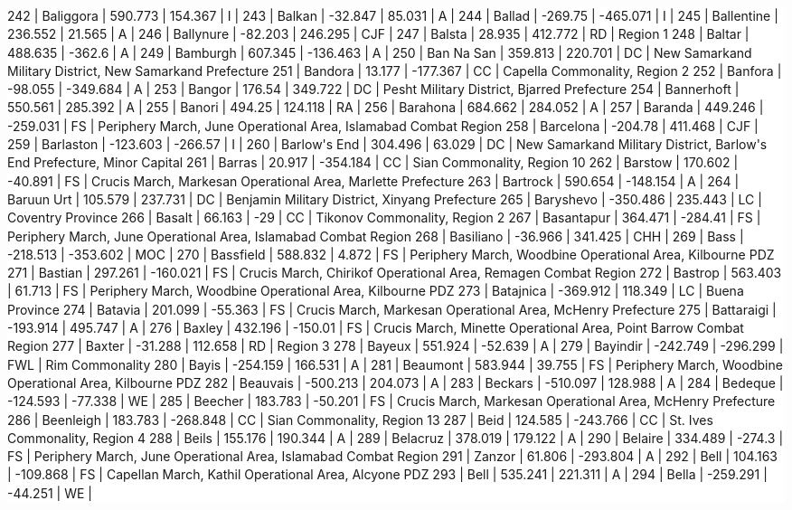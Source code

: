 242 | Baliggora | 590.773 | 154.367 | I | 
243 | Balkan | -32.847 | 85.031 | A | 
244 | Ballad | -269.75 | -465.071 | I | 
245 | Ballentine | 236.552 | 21.565 | A | 
246 | Ballynure | -82.203 | 246.295 | CJF | 
247 | Balsta | 28.935 | 412.772 | RD | Region 1
248 | Baltar | 488.635 | -362.6 | A | 
249 | Bamburgh | 607.345 | -136.463 | A | 
250 | Ban Na San | 359.813 | 220.701 | DC | New Samarkand Military District, New Samarkand Prefecture
251 | Bandora | 13.177 | -177.367 | CC | Capella Commonality, Region 2
252 | Banfora | -98.055 | -349.684 | A | 
253 | Bangor | 176.54 | 349.722 | DC | Pesht Military District, Bjarred Prefecture
254 | Bannerhoft | 550.561 | 285.392 | A | 
255 | Banori | 494.25 | 124.118 | RA | 
256 | Barahona | 684.662 | 284.052 | A | 
257 | Baranda | 449.246 | -259.031 | FS | Periphery March, June Operational Area, Islamabad Combat Region
258 | Barcelona | -204.78 | 411.468 | CJF | 
259 | Barlaston | -123.603 | -266.57 | I | 
260 | Barlow's End | 304.496 | 63.029 | DC | New Samarkand Military District, Barlow's End Prefecture, Minor Capital
261 | Barras | 20.917 | -354.184 | CC | Sian Commonality, Region 10
262 | Barstow | 170.602 | -40.891 | FS | Crucis March, Markesan Operational Area, Marlette Prefecture
263 | Bartrock | 590.654 | -148.154 | A | 
264 | Baruun Urt | 105.579 | 237.731 | DC | Benjamin Military District, Xinyang Prefecture
265 | Baryshevo | -350.486 | 235.443 | LC | Coventry Province
266 | Basalt | 66.163 | -29 | CC | Tikonov Commonality, Region 2
267 | Basantapur | 364.471 | -284.41 | FS | Periphery March, June Operational Area, Islamabad Combat Region
268 | Basiliano | -36.966 | 341.425 | CHH | 
269 | Bass | -218.513 | -353.602 | MOC | 
270 | Bassfield | 588.832 | 4.872 | FS | Periphery March, Woodbine Operational Area, Kilbourne PDZ
271 | Bastian | 297.261 | -160.021 | FS | Crucis March, Chirikof Operational Area, Remagen Combat Region
272 | Bastrop | 563.403 | 61.713 | FS | Periphery March, Woodbine Operational Area, Kilbourne PDZ
273 | Batajnica | -369.912 | 118.349 | LC | Buena Province
274 | Batavia | 201.099 | -55.363 | FS | Crucis March, Markesan Operational Area, McHenry Prefecture
275 | Battaraigi | -193.914 | 495.747 | A | 
276 | Baxley | 432.196 | -150.01 | FS | Crucis March, Minette Operational Area, Point Barrow Combat Region
277 | Baxter | -31.288 | 112.658 | RD | Region 3
278 | Bayeux | 551.924 | -52.639 | A | 
279 | Bayindir | -242.749 | -296.299 | FWL | Rim Commonality
280 | Bayis | -254.159 | 166.531 | A | 
281 | Beaumont | 583.944 | 39.755 | FS | Periphery March, Woodbine Operational Area, Kilbourne PDZ
282 | Beauvais | -500.213 | 204.073 | A | 
283 | Beckars | -510.097 | 128.988 | A | 
284 | Bedeque | -124.593 | -77.338 | WE | 
285 | Beecher | 183.783 | -50.201 | FS | Crucis March, Markesan Operational Area, McHenry Prefecture
286 | Beenleigh | 183.783 | -268.848 | CC | Sian Commonality, Region 13
287 | Beid | 124.585 | -243.766 | CC | St. Ives Commonality, Region 4
288 | Beils | 155.176 | 190.344 | A | 
289 | Belacruz | 378.019 | 179.122 | A | 
290 | Belaire | 334.489 | -274.3 | FS | Periphery March, June Operational Area, Islamabad Combat Region
291 | Zanzor | 61.806 | -293.804 | A | 
292 | Bell | 104.163 | -109.868 | FS | Capellan March, Kathil Operational Area, Alcyone PDZ
293 | Bell | 535.241 | 221.311 | A | 
294 | Bella | -259.291 | -44.251 | WE | 